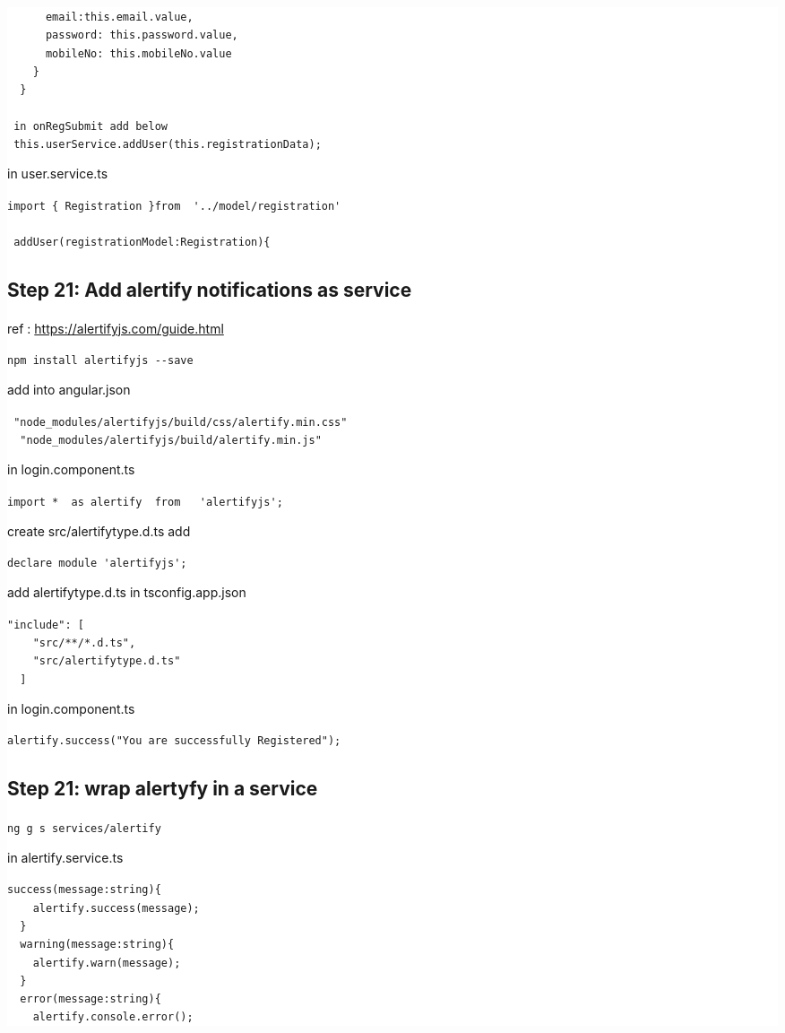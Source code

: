 ```
      email:this.email.value,
      password: this.password.value,
      mobileNo: this.mobileNo.value
    }
  }
 
 in onRegSubmit add below
 this.userService.addUser(this.registrationData);
```

in user.service.ts
```
import { Registration }from  '../model/registration'

 addUser(registrationModel:Registration){
```

## Step 21: Add alertify notifications as service
ref : https://alertifyjs.com/guide.html
```
npm install alertifyjs --save
```
add into angular.json
```
 "node_modules/alertifyjs/build/css/alertify.min.css"
  "node_modules/alertifyjs/build/alertify.min.js"
```
in login.component.ts
```
import *  as alertify  from   'alertifyjs';

```
create src/alertifytype.d.ts add 
```
declare module 'alertifyjs';
```
add alertifytype.d.ts in tsconfig.app.json
```
"include": [
    "src/**/*.d.ts",
    "src/alertifytype.d.ts"
  ]

```

in login.component.ts
```
alertify.success("You are successfully Registered");
```

## Step 21: wrap alertyfy in a service 

```
ng g s services/alertify

```
in alertify.service.ts
```
success(message:string){
    alertify.success(message);
  }
  warning(message:string){
    alertify.warn(message);
  }
  error(message:string){
    alertify.console.error();
```
